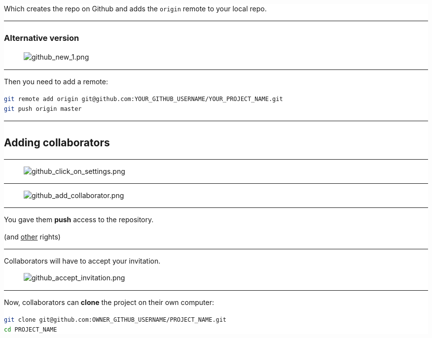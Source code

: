Which creates the repo on Github and adds the `origin` remote to your local repo.

---

### Alternative version

<figure style="width: 100%">
  <img alt="github_new_1.png" src="https://wagon-rc3.s3.eu-west-1.amazonaws.com/mzoZcLznrySkPfvcta2a4bFw" />
</figure>

---

Then you need to add a remote:

```bash
git remote add origin git@github.com:YOUR_GITHUB_USERNAME/YOUR_PROJECT_NAME.git
git push origin master
```

---

## Adding collaborators

---

<figure style="width: 100%">
  <img alt="github_click_on_settings.png" src="https://wagon-rc3.s3.eu-west-1.amazonaws.com/tAVCxqBZFTC4583TZW1pgtMK" />
</figure>

---

<figure style="width: 100%">
  <img alt="github_add_collaborator.png" src="https://wagon-rc3.s3.eu-west-1.amazonaws.com/4ZCfYLwQL5r2yVY7faToNq7p" />
</figure>

---

You gave them **push** access to the repository.

(and [other](https://help.github.com/articles/permission-levels-for-a-user-account-repository/#collaborator-access-on-a-repository-owned-by-a-user-account) rights)

---

Collaborators will have to accept your invitation.

<figure style="width: 100%">
  <img alt="github_accept_invitation.png" src="https://wagon-rc3.s3.eu-west-1.amazonaws.com/N6robKZ4ajbhC1Z1qQxYJNQU" />
</figure>

---

Now, collaborators can **clone** the project on their own computer:

```bash
git clone git@github.com:OWNER_GITHUB_USERNAME/PROJECT_NAME.git
cd PROJECT_NAME
```
